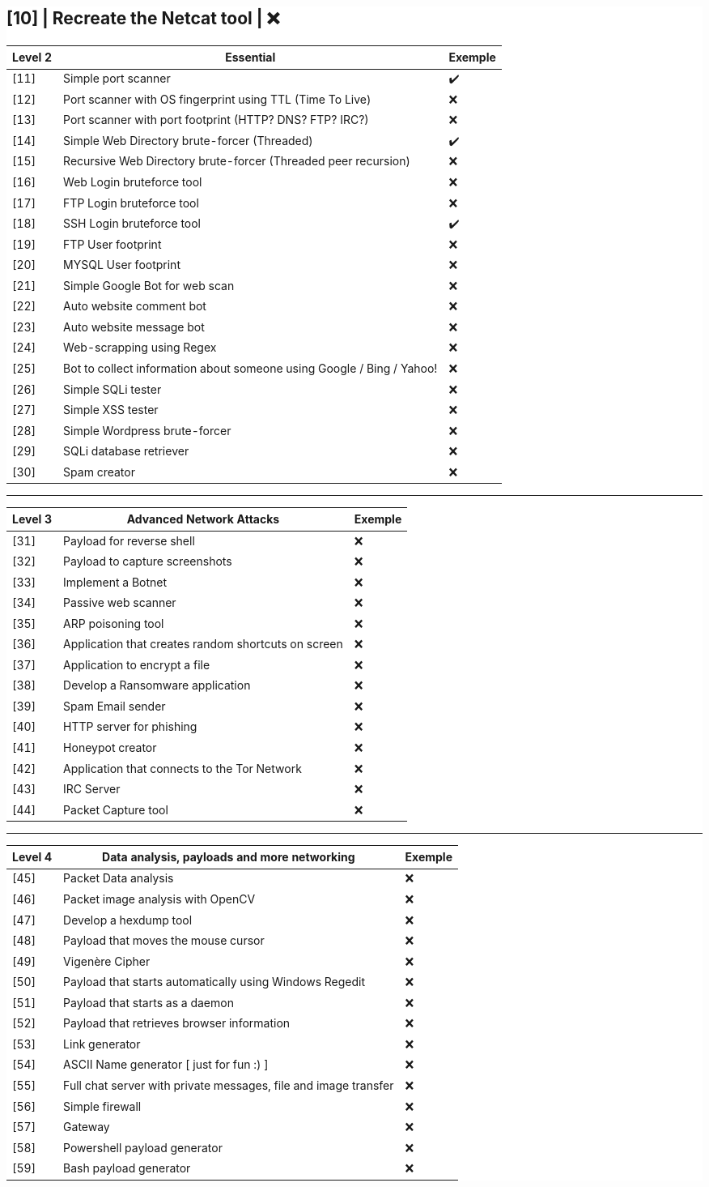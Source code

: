 [10] | Recreate the Netcat tool | :x:
-------------------------------------------------------------------------------------------------------------------------------------------
Level 2 | Essential | Exemple
------------------------------------------------|------------------------------------------------|-----------------------------------------
[11] | Simple port scanner | :heavy_check_mark:
[12] | Port scanner with OS fingerprint using TTL (Time To Live) | :x:
[13] | Port scanner with port footprint (HTTP? DNS? FTP? IRC?) | :x:
[14] | Simple Web Directory brute-forcer (Threaded) | :heavy_check_mark:
[15] | Recursive Web Directory brute-forcer (Threaded peer recursion) | :x:
[16] | Web Login bruteforce tool | :x:
[17] | FTP Login bruteforce tool | :x:
[18] | SSH Login bruteforce tool | :heavy_check_mark:
[19] | FTP User footprint | :x:
[20] | MYSQL User footprint | :x:
[21] | Simple Google Bot for web scan | :x:
[22] | Auto website comment bot | :x:
[23] | Auto website message bot | :x:
[24] | Web-scrapping using Regex | :x:
[25] | Bot to collect information about someone using Google / Bing / Yahoo! | :x:
[26] | Simple SQLi tester | :x:
[27] | Simple XSS tester | :x:
[28] | Simple Wordpress brute-forcer | :x:
[29] | SQLi database retriever | :x:
[30] | Spam creator | :x:
-------------------------------------------------------------------------------------------------------------------------------------------
Level 3 | Advanced Network Attacks | Exemple
------------------------------------------------|-------------------------------------------|----------------------------------------------
[31] | Payload for reverse shell | :x:
[32] | Payload to capture screenshots | :x:
[33] | Implement a Botnet | :x:
[34] | Passive web scanner | :x:
[35] | ARP poisoning tool | :x:
[36] | Application that creates random shortcuts on screen | :x:
[37] | Application to encrypt a file | :x:
[38] | Develop a Ransomware application | :x:
[39] | Spam Email sender | :x:
[40] | HTTP server for phishing | :x:
[41] | Honeypot creator | :x:
[42] | Application that connects to the Tor Network | :x:
[43] | IRC Server | :x:
[44] | Packet Capture tool | :x:

-------------------------------------------------------------------------------------------------------------------------------------------
Level 4 | Data analysis, payloads and more networking | Exemple
------------------------------------------------|------------------------------------------|-----------------------------------------------
[45] | Packet Data analysis | :x:
[46] | Packet image analysis with OpenCV | :x:
[47] | Develop a hexdump tool | :x:
[48] | Payload that moves the mouse cursor | :x:
[49] | Vigenère Cipher | :x:
[50] | Payload that starts automatically using Windows Regedit | :x:
[51] | Payload that starts as a daemon | :x:
[52] | Payload that retrieves browser information | :x:
[53] | Link generator | :x:
[54] | ASCII Name generator [ just for fun :) ]  | :x:
[55] | Full chat server with private messages, file and image transfer | :x:
[56] | Simple firewall | :x:
[57] | Gateway | :x:
[58] | Powershell payload generator | :x:
[59] | Bash payload generator | :x: